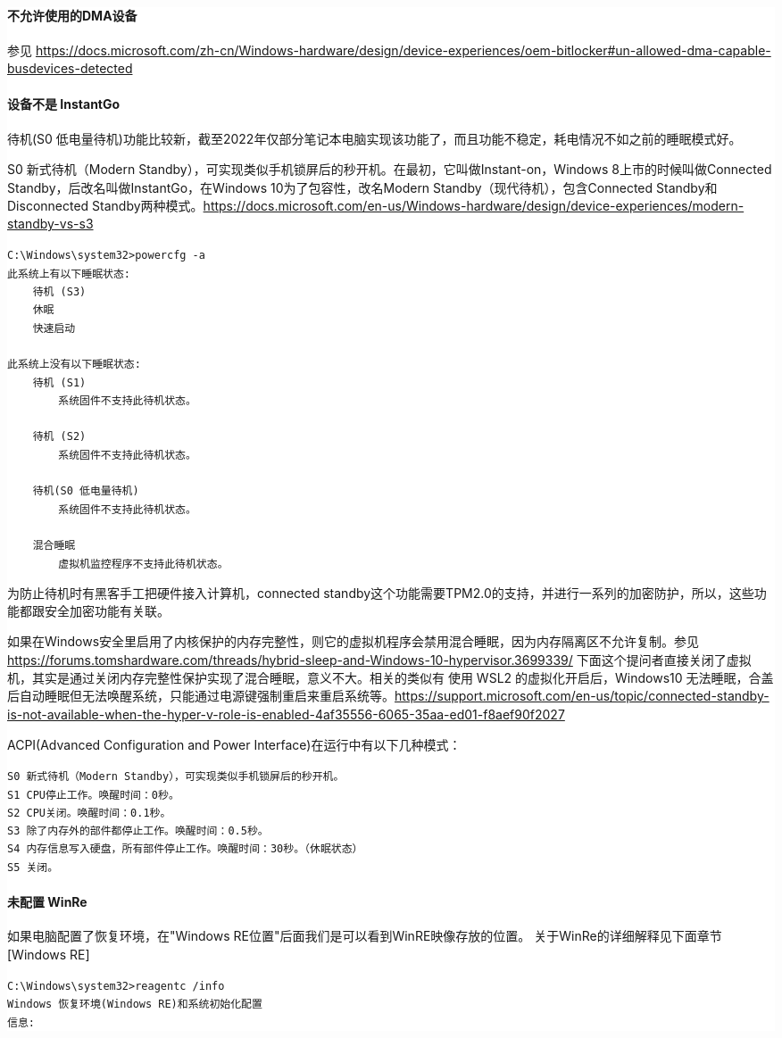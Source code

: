#### 不允许使用的DMA设备

参见 <https://docs.microsoft.com/zh-cn/Windows-hardware/design/device-experiences/oem-bitlocker#un-allowed-dma-capable-busdevices-detected>

#### 设备不是 InstantGo

待机(S0 低电量待机)功能比较新，截至2022年仅部分笔记本电脑实现该功能了，而且功能不稳定，耗电情况不如之前的睡眠模式好。

S0 新式待机（Modern Standby），可实现类似手机锁屏后的秒开机。在最初，它叫做Instant-on，Windows 8上市的时候叫做Connected Standby，后改名叫做InstantGo，在Windows 10为了包容性，改名Modern Standby（现代待机），包含Connected Standby和Disconnected Standby两种模式。<https://docs.microsoft.com/en-us/Windows-hardware/design/device-experiences/modern-standby-vs-s3>

    C:\Windows\system32>powercfg -a
    此系统上有以下睡眠状态:
        待机 (S3)
        休眠
        快速启动

    此系统上没有以下睡眠状态:
        待机 (S1)
            系统固件不支持此待机状态。

        待机 (S2)
            系统固件不支持此待机状态。

        待机(S0 低电量待机)
            系统固件不支持此待机状态。

        混合睡眠
            虚拟机监控程序不支持此待机状态。

为防止待机时有黑客手工把硬件接入计算机，connected standby这个功能需要TPM2.0的支持，并进行一系列的加密防护，所以，这些功能都跟安全加密功能有关联。

如果在Windows安全里启用了内核保护的内存完整性，则它的虚拟机程序会禁用混合睡眠，因为内存隔离区不允许复制。参见 <https://forums.tomshardware.com/threads/hybrid-sleep-and-Windows-10-hypervisor.3699339/> 下面这个提问者直接关闭了虚拟机，其实是通过关闭内存完整性保护实现了混合睡眠，意义不大。相关的类似有
使用 WSL2 的虚拟化开启后，Windows10 无法睡眠，合盖后自动睡眠但无法唤醒系统，只能通过电源键强制重启来重启系统等。<https://support.microsoft.com/en-us/topic/connected-standby-is-not-available-when-the-hyper-v-role-is-enabled-4af35556-6065-35aa-ed01-f8aef90f2027>

ACPI(Advanced Configuration and Power Interface)在运行中有以下几种模式：

    S0 新式待机（Modern Standby），可实现类似手机锁屏后的秒开机。
    S1 CPU停止工作。唤醒时间：0秒。
    S2 CPU关闭。唤醒时间：0.1秒。
    S3 除了内存外的部件都停止工作。唤醒时间：0.5秒。
    S4 内存信息写入硬盘，所有部件停止工作。唤醒时间：30秒。（休眠状态）
    S5 关闭。

#### 未配置 WinRe

如果电脑配置了恢复环境，在"Windows RE位置"后面我们是可以看到WinRE映像存放的位置。
关于WinRe的详细解释见下面章节[Windows RE]

    C:\Windows\system32>reagentc /info
    Windows 恢复环境(Windows RE)和系统初始化配置
    信息:
